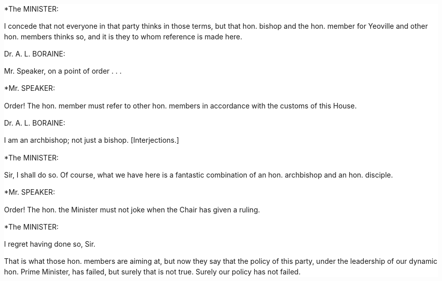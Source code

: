 </speech>

<speech by="#minister">

<from>*The <person refersTo="hansard_za">MINISTER</person>:</from>

<p>I concede that not everyone in that party thinks in those terms, but that hon. bishop and the hon. member for Yeoville and other hon. members thinks so, and it is they to whom reference is made here.</p>

</speech>

<speech by="#boraine">

<from>Dr. <person refersTo="hansard_za">A. L. BORAINE</person>:</from>

<p>Mr. Speaker, on a point of order . . .</p>

</speech>

<speech by="#speaker">

<from>*Mr. <person refersTo="hansard_za">SPEAKER</person>:</from>

<p>Order! The hon. member must refer to other hon. members in accordance with the customs of this House.</p>

</speech>

<speech by="#boraine">

<from>Dr. <person refersTo="hansard_za">A. L. BORAINE</person>:</from>

<p>I am an archbishop; not just a bishop. [Interjections.]</p>

</speech>

<speech by="#minister">

<from>*The <person refersTo="hansard_za">MINISTER</person>:</from>

<p>Sir, I shall do so. Of course, what we have here is a fantastic combination of an hon. archbishop and an hon. disciple.</p>

</speech>

<speech by="#speaker">

<from>*Mr. <person refersTo="hansard_za">SPEAKER</person>:</from>

<p>Order! The hon. the Minister must not joke when the Chair has given a ruling.</p>

</speech>

<speech by="#minister">

<from>*The <person refersTo="hansard_za">MINISTER</person>:</from>

<p>I regret having done so, Sir.</p>

<p>That is what those hon. members are aiming at, but now they say that the policy of this party, under the leadership of our dynamic hon. Prime Minister, has failed, but surely that is not true. Surely our policy has not failed.</p>
